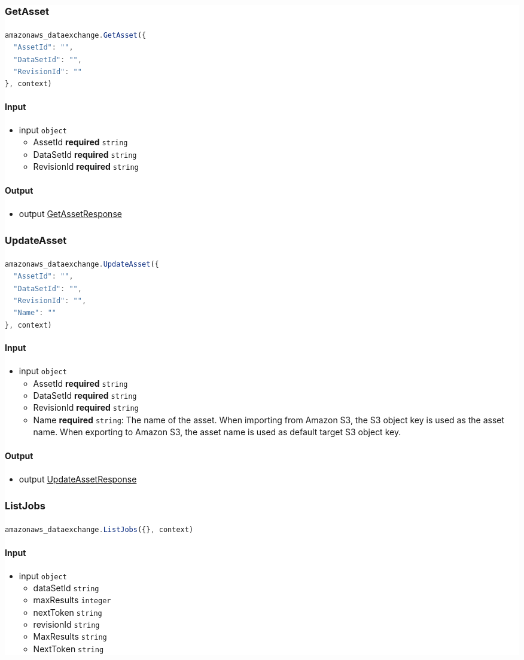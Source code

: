 ### GetAsset



```js
amazonaws_dataexchange.GetAsset({
  "AssetId": "",
  "DataSetId": "",
  "RevisionId": ""
}, context)
```

#### Input
* input `object`
  * AssetId **required** `string`
  * DataSetId **required** `string`
  * RevisionId **required** `string`

#### Output
* output [GetAssetResponse](#getassetresponse)

### UpdateAsset



```js
amazonaws_dataexchange.UpdateAsset({
  "AssetId": "",
  "DataSetId": "",
  "RevisionId": "",
  "Name": ""
}, context)
```

#### Input
* input `object`
  * AssetId **required** `string`
  * DataSetId **required** `string`
  * RevisionId **required** `string`
  * Name **required** `string`: The name of the asset. When importing from Amazon S3, the S3 object key is used as the asset name. When exporting to Amazon S3, the asset name is used as default target S3 object key.

#### Output
* output [UpdateAssetResponse](#updateassetresponse)

### ListJobs



```js
amazonaws_dataexchange.ListJobs({}, context)
```

#### Input
* input `object`
  * dataSetId `string`
  * maxResults `integer`
  * nextToken `string`
  * revisionId `string`
  * MaxResults `string`
  * NextToken `string`
